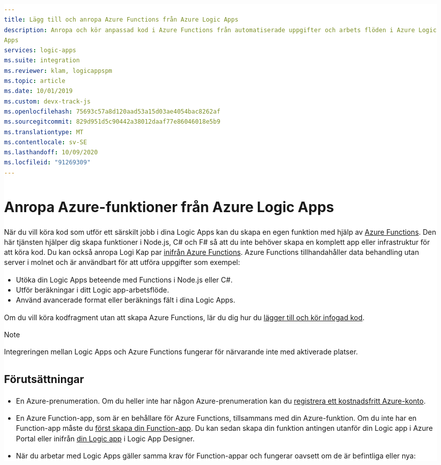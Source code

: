 ```yaml
---
title: Lägg till och anropa Azure Functions från Azure Logic Apps
description: Anropa och kör anpassad kod i Azure Functions från automatiserade uppgifter och arbets flöden i Azure Logic Apps
services: logic-apps
ms.suite: integration
ms.reviewer: klam, logicappspm
ms.topic: article
ms.date: 10/01/2019
ms.custom: devx-track-js
ms.openlocfilehash: 75693c57a8d120aad53a15d03ae4054bac8262af
ms.sourcegitcommit: 829d951d5c90442a38012daaf77e86046018e5b9
ms.translationtype: MT
ms.contentlocale: sv-SE
ms.lasthandoff: 10/09/2020
ms.locfileid: "91269309"
---
```

# <a name="call-azure-functions-from-azure-logic-apps"></a>Anropa Azure-funktioner från Azure Logic Apps

När du vill köra kod som utför ett särskilt jobb i dina Logic Apps kan du skapa en egen funktion med hjälp av [Azure Functions](../azure-functions/functions-overview.md). Den här tjänsten hjälper dig skapa funktioner i Node.js, C# och F# så att du inte behöver skapa en komplett app eller infrastruktur för att köra kod. Du kan också anropa Logi Kap par [inifrån Azure Functions](#call-logic-app). Azure Functions tillhandahåller data behandling utan server i molnet och är användbart för att utföra uppgifter som exempel:

* Utöka din Logic Apps beteende med Functions i Node.js eller C#.
* Utför beräkningar i ditt Logic app-arbetsflöde.
* Använd avancerade format eller beräknings fält i dina Logic Apps.

Om du vill köra kodfragment utan att skapa Azure Functions, lär du dig hur du [lägger till och kör infogad kod](../logic-apps/logic-apps-add-run-inline-code.md).

> [!NOTE]
> Integreringen mellan Logic Apps och Azure Functions fungerar för närvarande inte med aktiverade platser.

## <a name="prerequisites"></a>Förutsättningar

* En Azure-prenumeration. Om du heller inte har någon Azure-prenumeration kan du [registrera ett kostnadsfritt Azure-konto](https://azure.microsoft.com/free/).

* En Azure Function-app, som är en behållare för Azure Functions, tillsammans med din Azure-funktion. Om du inte har en Function-app måste du [först skapa din Function-app](../azure-functions/functions-create-first-azure-function.md). Du kan sedan skapa din funktion antingen utanför din Logic app i Azure Portal eller inifrån [din Logic app](#create-function-designer) i Logic App Designer.

* När du arbetar med Logic Apps gäller samma krav för Function-appar och fungerar oavsett om de är befintliga eller nya:
